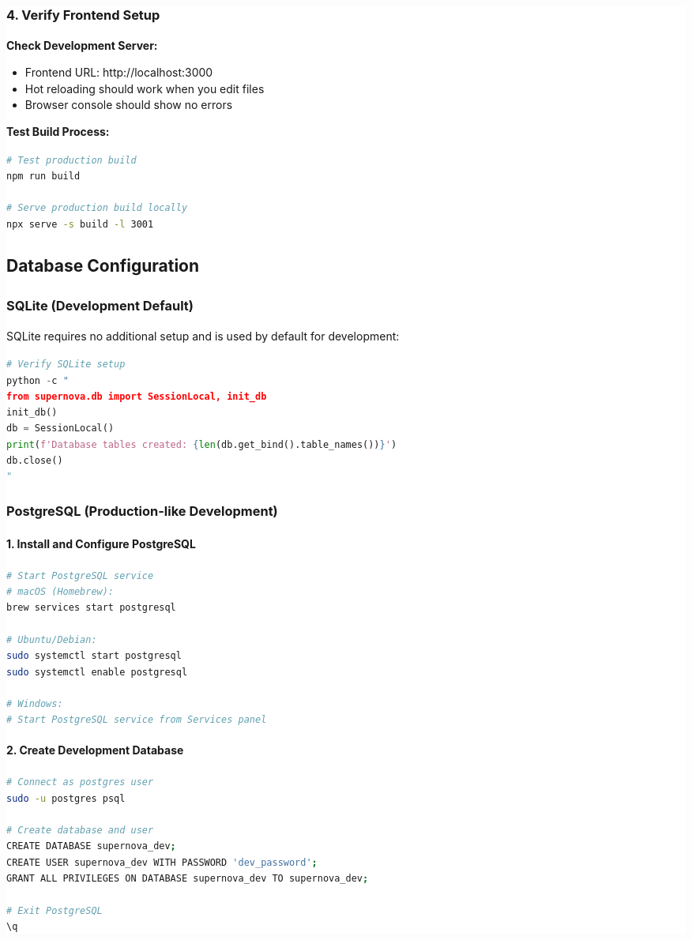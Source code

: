 ### 4. Verify Frontend Setup

**Check Development Server:**
- Frontend URL: http://localhost:3000
- Hot reloading should work when you edit files
- Browser console should show no errors

**Test Build Process:**
```bash
# Test production build
npm run build

# Serve production build locally
npx serve -s build -l 3001
```

## Database Configuration

### SQLite (Development Default)

SQLite requires no additional setup and is used by default for development:

```python
# Verify SQLite setup
python -c "
from supernova.db import SessionLocal, init_db
init_db()
db = SessionLocal()
print(f'Database tables created: {len(db.get_bind().table_names())}')
db.close()
"
```

### PostgreSQL (Production-like Development)

#### 1. Install and Configure PostgreSQL

```bash
# Start PostgreSQL service
# macOS (Homebrew):
brew services start postgresql

# Ubuntu/Debian:
sudo systemctl start postgresql
sudo systemctl enable postgresql

# Windows:
# Start PostgreSQL service from Services panel
```

#### 2. Create Development Database

```bash
# Connect as postgres user
sudo -u postgres psql

# Create database and user
CREATE DATABASE supernova_dev;
CREATE USER supernova_dev WITH PASSWORD 'dev_password';
GRANT ALL PRIVILEGES ON DATABASE supernova_dev TO supernova_dev;

# Exit PostgreSQL
\q
```
